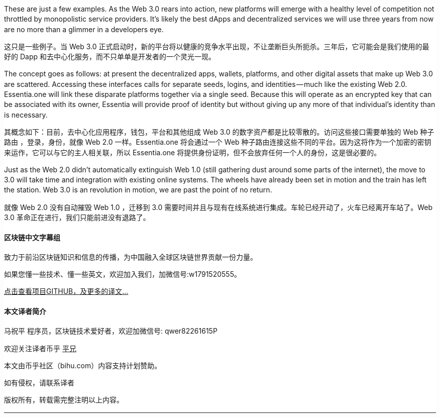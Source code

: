
These are just a few examples. As the Web 3.0 rears into action, new platforms will emerge with a healthy level of competition not throttled by monopolistic service providers. It’s likely the best dApps and decentralized services we will use three years from now are no more than a glimmer in a developers eye.

这只是一些例子。当 Web 3.0 正式启动时，新的平台将以健康的竞争水平出现，不让垄断巨头所扼杀。三年后，它可能会是我们使用的最好的 Dapp 和去中心化服务，而不只单单是开发者的一个灵光一现。

The concept goes as follows: at present the decentralized apps, wallets, platforms, and other digital assets that make up Web 3.0 are scattered. Accessing these interfaces calls for separate seeds, logins, and identities — much like the existing Web 2.0. Essentia.one will link these disparate platforms together via a single seed. Because this will operate as an encrypted key that can be associated with its owner, Essentia will provide proof of identity but without giving up any more of that individual’s identity than is necessary.

其概念如下：目前，去中心化应用程序，钱包，平台和其他组成 Web 3.0 的数字资产都是比较零散的。访问这些接口需要单独的 Web 种子路由 ，登录，身份，就像 Web 2.0 一样。Essentia.one 将会通过一个 Web 种子路由连接这些不同的平台。因为这将作为一个加密的密钥来运作，它可以与它的主人相关联，所以 Essentia.one 将提供身份证明，但不会放弃任何一个人的身份，这是很必要的。

Just as the Web 2.0 didn’t automatically extinguish Web 1.0 (still gathering dust around some parts of the internet), the move to 3.0 will take time and integration with existing online systems. The wheels have already been set in motion and the train has left the station. Web 3.0 is an revolution in motion, we are past the point of no return.

就像 Web 2.0 没有自动摧毁 Web 1.0 ，迁移到 3.0 需要时间并且与现有在线系统进行集成。车轮已经开动了，火车已经离开车站了。Web 3.0 革命正在进行，我们只能前进没有退路了。

#### 区块链中文字幕组

致力于前沿区块链知识和信息的传播，为中国融入全球区块链世界贡献一份力量。

如果您懂一些技术、懂一些英文，欢迎加入我们，加微信号:w1791520555。

[点击查看项目GITHUB，及更多的译文...](https://github.com/BlockchainTranslator/EOS)

#### 本文译者简介

马祝平   程序员，区块链技术爱好者，欢迎加微信号: qwer82261615P

欢迎关注译者币乎 [平兄](https://bihu.com/people/281720)

本文由币乎社区（bihu.com）内容支持计划赞助。

如有侵权，请联系译者

版权所有，转载需完整注明以上内容。

----------------------------------------------------















